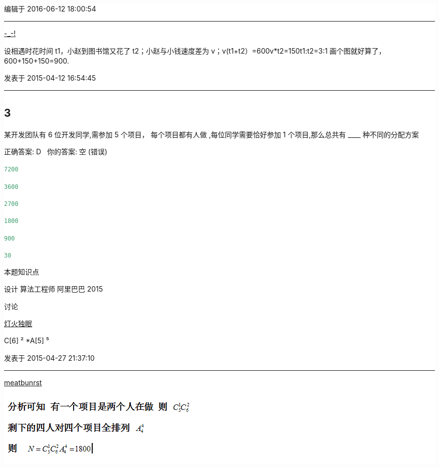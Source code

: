 编辑于 2016-06-12 18:00:54

* * *

[-_-!](https://www.nowcoder.com/profile/832397)

设相遇时花时间 t1，小赵到图书馆又花了 t2；小赵与小钱速度差为 v；v(t1+t2）=600v*t2=150t1:t2=3:1 画个图就好算了，600+150+150=900\.

发表于 2015-04-12 16:54:45

* * *

## 3

某开发团队有 6 位开发同学,需参加 5 个项目， 每个项目都有人做 ,每位同学需要恰好参加 1 个项目,那么总共有 ____ 种不同的分配方案

正确答案: D   你的答案: 空 (错误)

```cpp
7200
```

```cpp
3600
```

```cpp
2700
```

```cpp
1800
```

```cpp
900
```

```cpp
30
```

本题知识点

设计 算法工程师 阿里巴巴 2015

讨论

[灯火独眠](https://www.nowcoder.com/profile/334180)

C[6] ² *A[5] ⁵

发表于 2015-04-27 21:37:10

* * *

[meatbunrst](https://www.nowcoder.com/profile/897847)

![](img/8aede700ea2fda55fabf720cbdaf6582.png)
